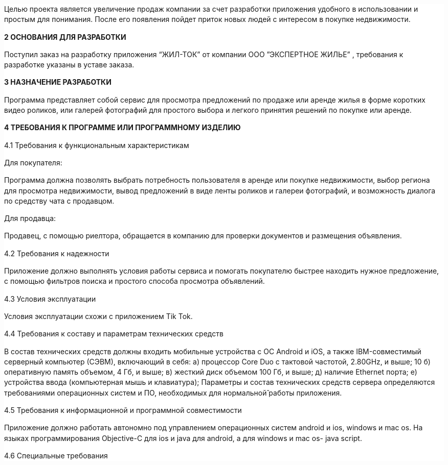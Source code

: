 Целью проекта является увеличение продаж компании за счет разработки приложения удобного в использовании и простым для понимания. После его появления пойдет приток новых людей с интересом в покупке недвижимости.




**2  ОСНОВАНИЯ ДЛЯ РАЗРАБОТКИ**

Поступил заказ на разработку приложения “ЖИЛ-ТОК” от компании ООО ”ЭКСПЕРТНОЕ ЖИЛЬЕ” , требования к разработке указаны в уставе заказа.




**3  НАЗНАЧЕНИЕ РАЗРАБОТКИ**

Программа представляет собой сервис для просмотра предложений по продаже или аренде жилья в форме коротких видео роликов, или галерей фотографий для простого выбора и легкого принятия решений по покупке или аренде. 




**4  ТРЕБОВАНИЯ К ПРОГРАММЕ ИЛИ ПРОГРАММНОМУ ИЗДЕЛИЮ**

4.1  Требования к функциональным характеристикам

Для покупателя:

Программа должна позволять выбрать потребность пользователя в аренде или покупке недвижимости, выбор региона для просмотра недвижимости, вывод предложений в виде ленты роликов и галереи фотографий, и возможность диалога по средству чата с продавцом.

Для продавца:

Продавец, с помощью риелтора, обращается в компанию для проверки документов и размещения объявления.

4.2  Требования к надежности

Приложение должно выполнять условия работы сервиса и помогать покупателю быстрее находить нужное предложение, с помощью фильтров поиска и простого способа просмотра объявлений.

4.3  Условия эксплуатации

Условия эксплуатации схожи с приложением Tik Tok.

4.4  Требования к составу и параметрам технических средств

В состав технических средств должны входить мобильные устройства с ОС Android и iOS, а также IBM-совместимый серверный компьютер (СЭВМ), включающий в себя: а) процессор Core Duo с тактовой частотой, 2.80GHz, и выше; 10 б) оперативную память объемом, 4 Гб, и выше; в) жесткий диск объемом 100 Гб, и выше; д) наличие Ethernet порта; е) устройства ввода (компьютерная мышь и клавиатура); Параметры и состав технических средств сервера определяются требованиями операционных систем и ПО, необходимых для нормальной̆ работы приложения.

4.5  Требования к информационной и программной совместимости

Приложение должно работать автономно под управлением операционных систем android и ios, windows и mac os. На языках программирования Objective-C для ios и java для android, а для windows и mac os- java script.

4.6  Специальные требования
